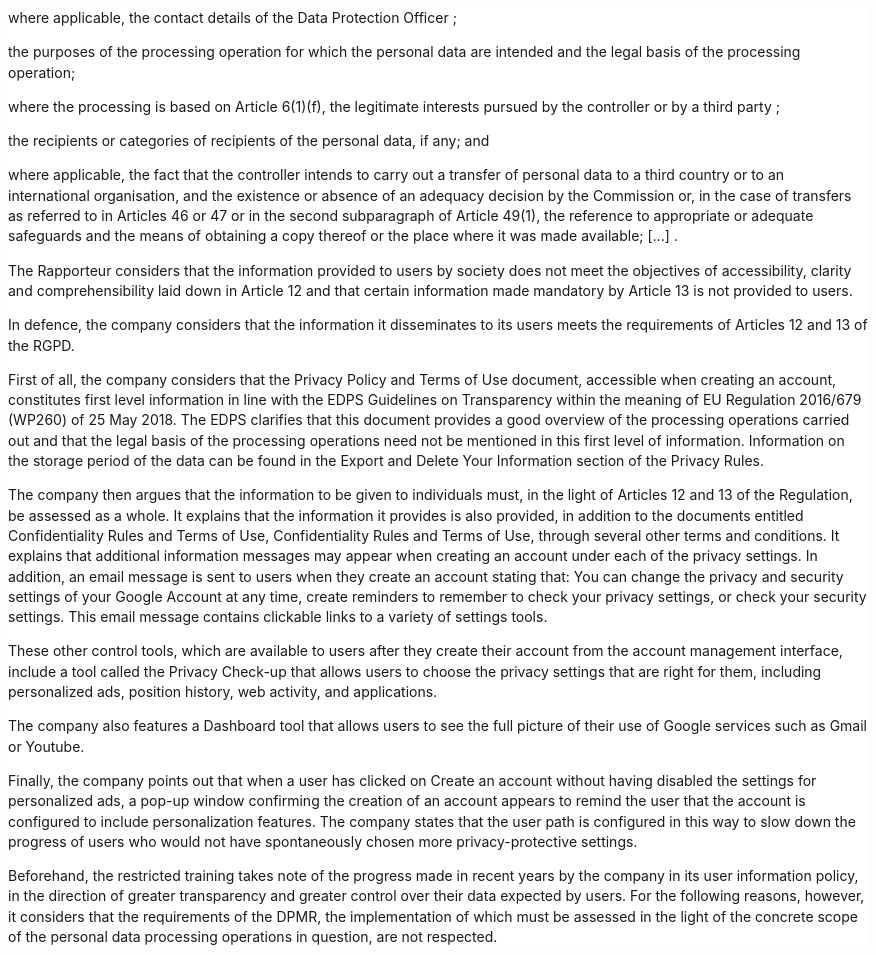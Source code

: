 where applicable, the contact details of the Data Protection Officer ;

the purposes of the processing operation for which the personal data are intended and the legal basis of the processing operation;

where the processing is based on Article 6(1)(f), the legitimate interests pursued by the controller or by a third party ;

the recipients or categories of recipients of the personal data, if any; and

where applicable, the fact that the controller intends to carry out a transfer of personal data to a third country or to an international organisation, and the existence or absence of an adequacy decision by the Commission or, in the case of transfers as referred to in Articles 46 or 47 or in the second subparagraph of Article 49(1), the reference to appropriate or adequate safeguards and the means of obtaining a copy thereof or the place where it was made available; \[...\] .

The Rapporteur considers that the information provided to users by society does not meet the objectives of accessibility, clarity and comprehensibility laid down in Article 12 and that certain information made mandatory by Article 13 is not provided to users.

In defence, the company considers that the information it disseminates to its users meets the requirements of Articles 12 and 13 of the RGPD.

First of all, the company considers that the Privacy Policy and Terms of Use document, accessible when creating an account, constitutes first level information in line with the EDPS Guidelines on Transparency within the meaning of EU Regulation 2016/679 (WP260) of 25 May 2018. The EDPS clarifies that this document provides a good overview of the processing operations carried out and that the legal basis of the processing operations need not be mentioned in this first level of information. Information on the storage period of the data can be found in the Export and Delete Your Information section of the Privacy Rules.

The company then argues that the information to be given to individuals must, in the light of Articles 12 and 13 of the Regulation, be assessed as a whole. It explains that the information it provides is also provided, in addition to the documents entitled Confidentiality Rules and Terms of Use, Confidentiality Rules and Terms of Use, through several other terms and conditions. It explains that additional information messages may appear when creating an account under each of the privacy settings. In addition, an email message is sent to users when they create an account stating that: You can change the privacy and security settings of your Google Account at any time, create reminders to remember to check your privacy settings, or check your security settings. This email message contains clickable links to a variety of settings tools.

These other control tools, which are available to users after they create their account from the account management interface, include a tool called the Privacy Check-up that allows users to choose the privacy settings that are right for them, including personalized ads, position history, web activity, and applications.

The company also features a Dashboard tool that allows users to see the full picture of their use of Google services such as Gmail or Youtube.

Finally, the company points out that when a user has clicked on Create an account without having disabled the settings for personalized ads, a pop-up window confirming the creation of an account appears to remind the user that the account is configured to include personalization features. The company states that the user path is configured in this way to slow down the progress of users who would not have spontaneously chosen more privacy-protective settings.

Beforehand, the restricted training takes note of the progress made in recent years by the company in its user information policy, in the direction of greater transparency and greater control over their data expected by users. For the following reasons, however, it considers that the requirements of the DPMR, the implementation of which must be assessed in the light of the concrete scope of the personal data processing operations in question, are not respected.

